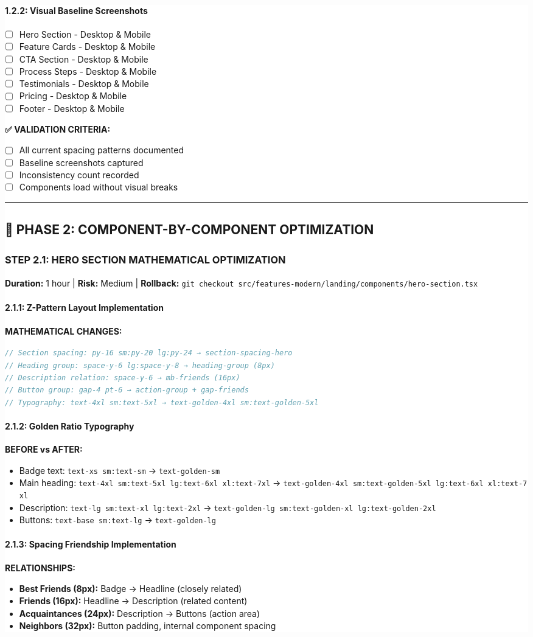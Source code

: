 #### **1.2.2: Visual Baseline Screenshots**

- [ ] Hero Section - Desktop & Mobile
- [ ] Feature Cards - Desktop & Mobile
- [ ] CTA Section - Desktop & Mobile
- [ ] Process Steps - Desktop & Mobile
- [ ] Testimonials - Desktop & Mobile
- [ ] Pricing - Desktop & Mobile
- [ ] Footer - Desktop & Mobile

**✅ VALIDATION CRITERIA:**

- [ ] All current spacing patterns documented
- [ ] Baseline screenshots captured
- [ ] Inconsistency count recorded
- [ ] Components load without visual breaks

---

## **🎯 PHASE 2: COMPONENT-BY-COMPONENT OPTIMIZATION**

### **STEP 2.1: HERO SECTION MATHEMATICAL OPTIMIZATION**

**Duration:** 1 hour | **Risk:** Medium | **Rollback:**
`git checkout src/features-modern/landing/components/hero-section.tsx`

#### **2.1.1: Z-Pattern Layout Implementation**

**MATHEMATICAL CHANGES:**

```typescript
// Section spacing: py-16 sm:py-20 lg:py-24 → section-spacing-hero
// Heading group: space-y-6 lg:space-y-8 → heading-group (8px)
// Description relation: space-y-6 → mb-friends (16px)
// Button group: gap-4 pt-6 → action-group + gap-friends
// Typography: text-4xl sm:text-5xl → text-golden-4xl sm:text-golden-5xl
```

#### **2.1.2: Golden Ratio Typography**

**BEFORE vs AFTER:**

- Badge text: `text-xs sm:text-sm` → `text-golden-sm`
- Main heading: `text-4xl sm:text-5xl lg:text-6xl xl:text-7xl` →
  `text-golden-4xl sm:text-golden-5xl lg:text-6xl xl:text-7xl`
- Description: `text-lg sm:text-xl lg:text-2xl` →
  `text-golden-lg sm:text-golden-xl lg:text-golden-2xl`
- Buttons: `text-base sm:text-lg` → `text-golden-lg`

#### **2.1.3: Spacing Friendship Implementation**

**RELATIONSHIPS:**

- **Best Friends (8px):** Badge → Headline (closely related)
- **Friends (16px):** Headline → Description (related content)
- **Acquaintances (24px):** Description → Buttons (action area)
- **Neighbors (32px):** Button padding, internal component spacing
